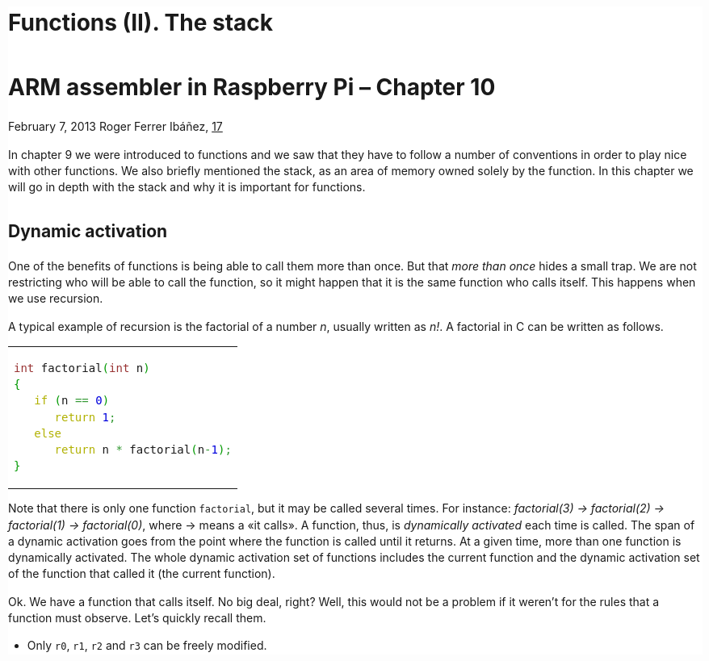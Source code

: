 # Functions (II). The stack


<div class="main">
			<h1>ARM assembler in Raspberry Pi – Chapter 10 </h1>
		<p class="post-meta"><span class="date">February 7, 2013</span> <span class="author">Roger Ferrer Ibáñez</span>, <span class="comments"><a href="http://thinkingeek.com/2013/02/07/arm-assembler-raspberry-pi-chapter-10/#comments">17</a></span> </p>
		<p>
In chapter 9 we were introduced to functions and we saw that they have to follow a number of conventions in order to play nice with other functions. We also briefly mentioned the stack, as an area of memory owned solely by the function. In this chapter we will go in depth with the stack and why it is important for functions.
</p>
<p><span id="more-669"></span></p>
<h2>Dynamic activation</h2>
<p>
One of the benefits of functions is being able to call them more than once. But that <em>more than once</em> hides a small trap. We are not restricting who will be able to call the function, so it might happen that it is the same function who calls itself. This happens when we use recursion.
</p>
<p>
A typical example of recursion is the factorial of a number <em>n</em>, usually written as <em>n!</em>. A factorial in C can be written as follows.
</p>

<div class="wp_syntax" style="position:relative;"><table><tbody><tr><td class="code"><pre class="c" style="font-family:monospace;"><span style="color: #993333;">int</span> factorial<span style="color: #009900;">(</span><span style="color: #993333;">int</span> n<span style="color: #009900;">)</span>
<span style="color: #009900;">{</span>
   <span style="color: #b1b100;">if</span> <span style="color: #009900;">(</span>n <span style="color: #339933;">==</span> <span style="color: #0000dd;">0</span><span style="color: #009900;">)</span>
      <span style="color: #b1b100;">return</span> <span style="color: #0000dd;">1</span><span style="color: #339933;">;</span>
   <span style="color: #b1b100;">else</span>
      <span style="color: #b1b100;">return</span> n <span style="color: #339933;">*</span> factorial<span style="color: #009900;">(</span>n<span style="color: #339933;">-</span><span style="color: #0000dd;">1</span><span style="color: #009900;">)</span><span style="color: #339933;">;</span>
<span style="color: #009900;">}</span></pre></td></tr></tbody></table><p class="theCode" style="display:none;">int factorial(int n)
{
   if (n == 0)
      return 1;
   else
      return n * factorial(n-1);
}</p></div>

<p>
Note that there is only one function <code>factorial</code>, but it may be called several times. For instance: <em>factorial(3) → factorial(2) → factorial(1) → factorial(0)</em>, where → means a «it calls». A function, thus, is <em>dynamically activated</em> each time is called. The span of a dynamic activation goes from the point where the function is called until it returns. At a given time, more than one function is dynamically activated. The whole dynamic activation set of functions includes the current function and the dynamic activation set of the function that called it (the current function).
</p>
<p>
Ok. We have a function that calls itself. No big deal, right? Well, this would not be a problem if it weren’t for the rules that a function must observe. Let’s quickly recall them.
</p>
<ul>
<li>Only <code>r0</code>, <code>r1</code>, <code>r2</code> and <code>r3</code> can be freely modified.